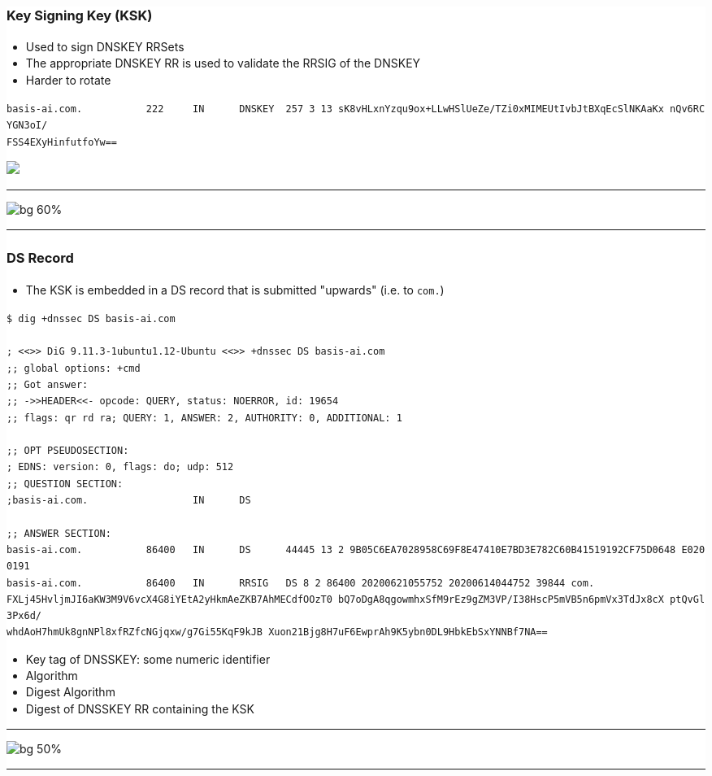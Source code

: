 ### Key Signing Key (KSK)

- Used to sign DNSKEY RRSets
- The appropriate DNSKEY RR is used to validate the RRSIG of the DNSKEY
- Harder to rotate

```
basis-ai.com.           222     IN      DNSKEY  257 3 13 sK8vHLxnYzqu9ox+LLwHSlUeZe/TZi0xMIMEUtIvbJtBXqEcSlNKAaKx nQv6RCYGN3oI/
FSS4EXyHinfutfoYw==
```

![](https://www.cloudflare.com/img/products/ssl/diagram-key-signing-keys-1.svg)

---
![bg 60%](https://www.cloudflare.com/img/products/ssl/diagram-key-signing-keys-2.svg)

---
### DS Record

- The KSK is embedded in a DS record that is submitted "upwards" (i.e. to `com.`)

```
$ dig +dnssec DS basis-ai.com

; <<>> DiG 9.11.3-1ubuntu1.12-Ubuntu <<>> +dnssec DS basis-ai.com
;; global options: +cmd
;; Got answer:
;; ->>HEADER<<- opcode: QUERY, status: NOERROR, id: 19654
;; flags: qr rd ra; QUERY: 1, ANSWER: 2, AUTHORITY: 0, ADDITIONAL: 1

;; OPT PSEUDOSECTION:
; EDNS: version: 0, flags: do; udp: 512
;; QUESTION SECTION:
;basis-ai.com.                  IN      DS

;; ANSWER SECTION:
basis-ai.com.           86400   IN      DS      44445 13 2 9B05C6EA7028958C69F8E47410E7BD3E782C60B41519192CF75D0648 E0200191
basis-ai.com.           86400   IN      RRSIG   DS 8 2 86400 20200621055752 20200614044752 39844 com.
FXLj45HvljmJI6aKW3M9V6vcX4G8iYEtA2yHkmAeZKB7AhMECdfOOzT0 bQ7oDgA8qgowmhxSfM9rEz9gZM3VP/I38HscP5mVB5n6pmVx3TdJx8cX ptQvGl3Px6d/
whdAoH7hmUk8gnNPl8xfRZfcNGjqxw/g7Gi55KqF9kJB Xuon21Bjg8H7uF6EwprAh9K5ybn0DL9HbkEbSxYNNBf7NA==
```

- Key tag of DNSSKEY: some numeric identifier
- Algorithm
- Digest Algorithm
- Digest of DNSSKEY RR containing the KSK

---
![bg 50%](https://www.cloudflare.com/img/products/ssl/diagram-delegation-signer-records.svg)

---